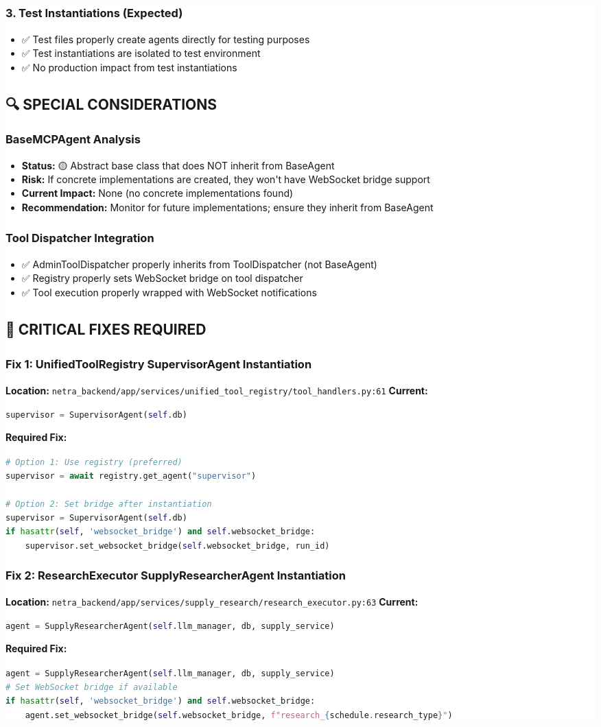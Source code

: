 ### 3. Test Instantiations (Expected)
- ✅ Test files properly create agents directly for testing purposes
- ✅ Test instantiations are isolated to test environment
- ✅ No production impact from test instantiations

## 🔍 SPECIAL CONSIDERATIONS

### BaseMCPAgent Analysis
- **Status:** 🟡 Abstract base class that does NOT inherit from BaseAgent
- **Risk:** If concrete implementations are created, they won't have WebSocket bridge support
- **Current Impact:** None (no concrete implementations found)
- **Recommendation:** Monitor for future implementations; ensure they inherit from BaseAgent

### Tool Dispatcher Integration
- ✅ AdminToolDispatcher properly inherits from ToolDispatcher (not BaseAgent)
- ✅ Registry properly sets WebSocket bridge on tool dispatcher
- ✅ Tool execution properly wrapped with WebSocket notifications

## 🚨 CRITICAL FIXES REQUIRED

### Fix 1: UnifiedToolRegistry SupervisorAgent Instantiation
**Location:** `netra_backend/app/services/unified_tool_registry/tool_handlers.py:61`
**Current:**
```python
supervisor = SupervisorAgent(self.db)
```
**Required Fix:**
```python
# Option 1: Use registry (preferred)
supervisor = await registry.get_agent("supervisor")

# Option 2: Set bridge after instantiation
supervisor = SupervisorAgent(self.db)
if hasattr(self, 'websocket_bridge') and self.websocket_bridge:
    supervisor.set_websocket_bridge(self.websocket_bridge, run_id)
```

### Fix 2: ResearchExecutor SupplyResearcherAgent Instantiation
**Location:** `netra_backend/app/services/supply_research/research_executor.py:63`
**Current:**
```python
agent = SupplyResearcherAgent(self.llm_manager, db, supply_service)
```
**Required Fix:**
```python
agent = SupplyResearcherAgent(self.llm_manager, db, supply_service)
# Set WebSocket bridge if available
if hasattr(self, 'websocket_bridge') and self.websocket_bridge:
    agent.set_websocket_bridge(self.websocket_bridge, f"research_{schedule.research_type}")
```
